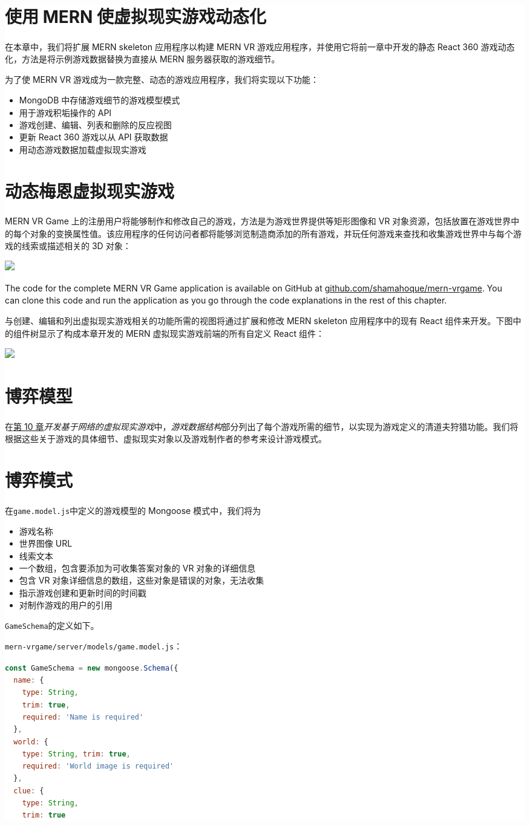# 使用 MERN 使虚拟现实游戏动态化

在本章中，我们将扩展 MERN skeleton 应用程序以构建 MERN VR 游戏应用程序，并使用它将前一章中开发的静态 React 360 游戏动态化，方法是将示例游戏数据替换为直接从 MERN 服务器获取的游戏细节。

为了使 MERN VR 游戏成为一款完整、动态的游戏应用程序，我们将实现以下功能：

*   MongoDB 中存储游戏细节的游戏模型模式
*   用于游戏积垢操作的 API
*   游戏创建、编辑、列表和删除的反应视图
*   更新 React 360 游戏以从 API 获取数据
*   用动态游戏数据加载虚拟现实游戏

# 动态梅恩虚拟现实游戏

MERN VR Game 上的注册用户将能够制作和修改自己的游戏，方法是为游戏世界提供等矩形图像和 VR 对象资源，包括放置在游戏世界中的每个对象的变换属性值。该应用程序的任何访问者都将能够浏览制造商添加的所有游戏，并玩任何游戏来查找和收集游戏世界中与每个游戏的线索或描述相关的 3D 对象：

![](assets/7805f18a-fdd7-43b7-acd5-6651f78976de.png)

The code for the complete MERN VR Game application is available on GitHub at [github.com/shamahoque/mern-vrgame](https://github.com/shamahoque/mern-vrgame). You can clone this code and run the application as you go through the code explanations in the rest of this chapter. 

与创建、编辑和列出虚拟现实游戏相关的功能所需的视图将通过扩展和修改 MERN skeleton 应用程序中的现有 React 组件来开发。下图中的组件树显示了构成本章开发的 MERN 虚拟现实游戏前端的所有自定义 React 组件：

![](assets/a646f3f9-7903-4376-8e5f-69707ef64ea7.jpg)

# 博弈模型

在[第 10 章](10.html)*开发基于网络的虚拟现实游戏*中，*游戏数据结构*部分列出了每个游戏所需的细节，以实现为游戏定义的清道夫狩猎功能。我们将根据这些关于游戏的具体细节、虚拟现实对象以及游戏制作者的参考来设计游戏模式。

# 博弈模式

在`game.model.js`中定义的游戏模型的 Mongoose 模式中，我们将为

*   游戏名称
*   世界图像 URL
*   线索文本
*   一个数组，包含要添加为可收集答案对象的 VR 对象的详细信息
*   包含 VR 对象详细信息的数组，这些对象是错误的对象，无法收集
*   指示游戏创建和更新时间的时间戳
*   对制作游戏的用户的引用

`GameSchema`的定义如下。

`mern-vrgame/server/models/game.model.js`：

```jsx
const GameSchema = new mongoose.Schema({
  name: {
    type: String,
    trim: true,
    required: 'Name is required'
  },
  world: {
    type: String, trim: true,
    required: 'World image is required'
  },
  clue: {
    type: String,
    trim: true
```
